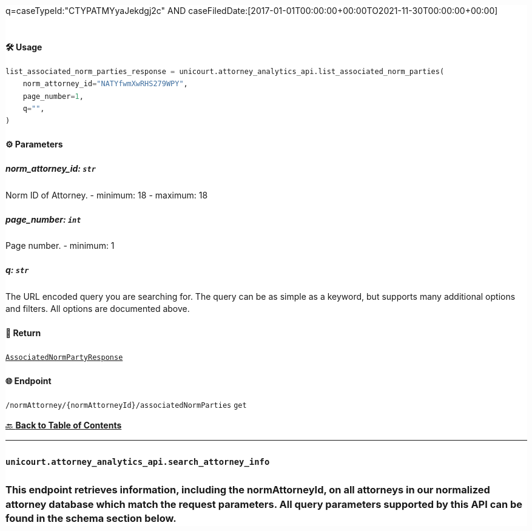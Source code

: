 q=caseTypeId:"CTYPATMYyaJekdgj2c" AND caseFiledDate:[2017-01-01T00:00:00+00:00TO2021-11-30T00:00:00+00:00]
<br><br>


#### 🛠️ Usage<a id="🛠️-usage"></a>

```python
list_associated_norm_parties_response = unicourt.attorney_analytics_api.list_associated_norm_parties(
    norm_attorney_id="NATYfwmXwRHS279WPY",
    page_number=1,
    q="",
)
```

#### ⚙️ Parameters<a id="⚙️-parameters"></a>

##### norm_attorney_id: `str`<a id="norm_attorney_id-str"></a>

Norm ID of Attorney.    - minimum: 18   - maximum: 18 

##### page_number: `int`<a id="page_number-int"></a>

Page number. - minimum: 1 

##### q: `str`<a id="q-str"></a>

The URL encoded query you are searching for. The query can be as simple as a keyword, but supports many additional options and filters. All options are documented above.

#### 🔄 Return<a id="🔄-return"></a>

[`AssociatedNormPartyResponse`](./unicourt_python_sdk/pydantic/associated_norm_party_response.py)

#### 🌐 Endpoint<a id="🌐-endpoint"></a>

`/normAttorney/{normAttorneyId}/associatedNormParties` `get`

[🔙 **Back to Table of Contents**](#table-of-contents)

---

### `unicourt.attorney_analytics_api.search_attorney_info`<a id="unicourtattorney_analytics_apisearch_attorney_info"></a>

### This endpoint retrieves information, including the normAttorneyId, on all attorneys in our normalized attorney database which match the request parameters. All query parameters supported by this API can be found in the schema section below.<a id="this-endpoint-retrieves-information-including-the-normattorneyid-on-all-attorneys-in-our-normalized-attorney-database-which-match-the-request-parameters-all-query-parameters-supported-by-this-api-can-be-found-in-the-schema-section-below"></a>
